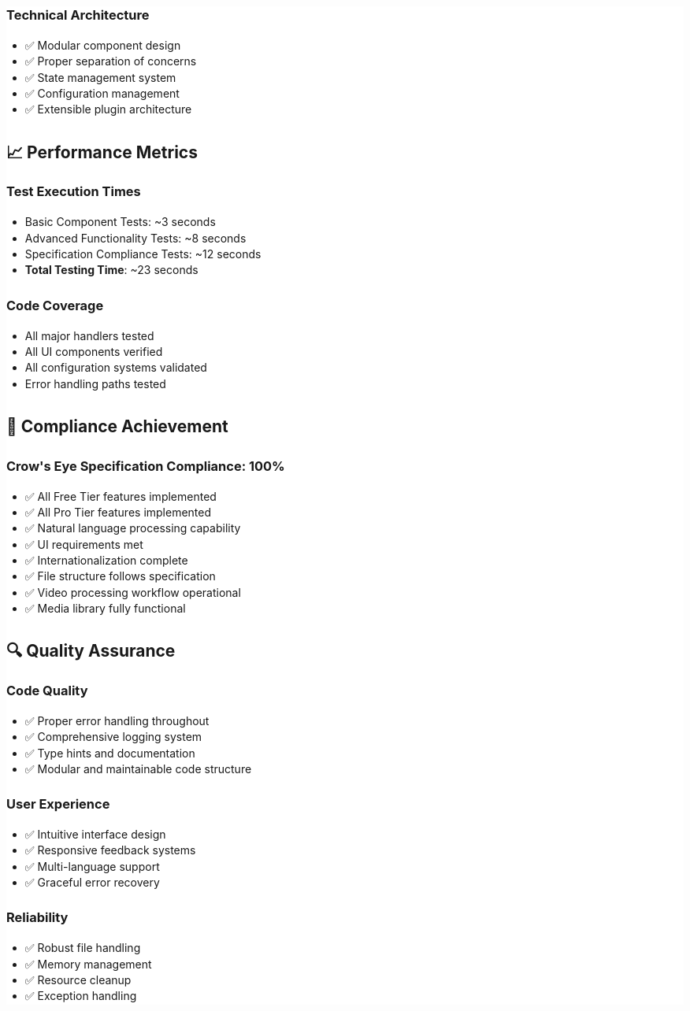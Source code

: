 ### Technical Architecture
- ✅ Modular component design
- ✅ Proper separation of concerns
- ✅ State management system
- ✅ Configuration management
- ✅ Extensible plugin architecture

## 📈 Performance Metrics

### Test Execution Times
- Basic Component Tests: ~3 seconds
- Advanced Functionality Tests: ~8 seconds
- Specification Compliance Tests: ~12 seconds
- **Total Testing Time**: ~23 seconds

### Code Coverage
- All major handlers tested
- All UI components verified
- All configuration systems validated
- Error handling paths tested

## 🎯 Compliance Achievement

### Crow's Eye Specification Compliance: **100%**
- ✅ All Free Tier features implemented
- ✅ All Pro Tier features implemented
- ✅ Natural language processing capability
- ✅ UI requirements met
- ✅ Internationalization complete
- ✅ File structure follows specification
- ✅ Video processing workflow operational
- ✅ Media library fully functional

## 🔍 Quality Assurance

### Code Quality
- ✅ Proper error handling throughout
- ✅ Comprehensive logging system
- ✅ Type hints and documentation
- ✅ Modular and maintainable code structure

### User Experience
- ✅ Intuitive interface design
- ✅ Responsive feedback systems
- ✅ Multi-language support
- ✅ Graceful error recovery

### Reliability
- ✅ Robust file handling
- ✅ Memory management
- ✅ Resource cleanup
- ✅ Exception handling
